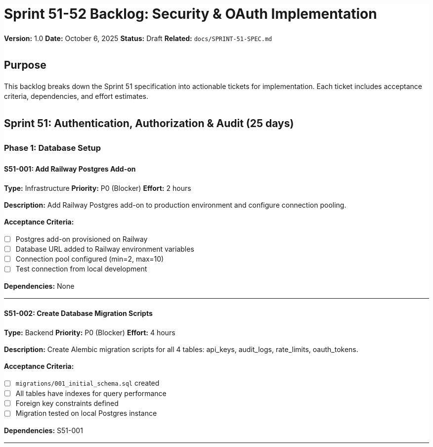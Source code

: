 # Sprint 51-52 Backlog: Security & OAuth Implementation

**Version:** 1.0
**Date:** October 6, 2025
**Status:** Draft
**Related:** `docs/SPRINT-51-SPEC.md`

## Purpose

This backlog breaks down the Sprint 51 specification into actionable tickets for implementation. Each ticket includes acceptance criteria, dependencies, and effort estimates.

## Sprint 51: Authentication, Authorization & Audit (25 days)

### Phase 1: Database Setup

#### S51-001: Add Railway Postgres Add-on
**Type:** Infrastructure
**Priority:** P0 (Blocker)
**Effort:** 2 hours

**Description:**
Add Railway Postgres add-on to production environment and configure connection pooling.

**Acceptance Criteria:**
- [ ] Postgres add-on provisioned on Railway
- [ ] Database URL added to Railway environment variables
- [ ] Connection pool configured (min=2, max=10)
- [ ] Test connection from local development

**Dependencies:** None

---

#### S51-002: Create Database Migration Scripts
**Type:** Backend
**Priority:** P0 (Blocker)
**Effort:** 4 hours

**Description:**
Create Alembic migration scripts for all 4 tables: api_keys, audit_logs, rate_limits, oauth_tokens.

**Acceptance Criteria:**
- [ ] `migrations/001_initial_schema.sql` created
- [ ] All tables have indexes for query performance
- [ ] Foreign key constraints defined
- [ ] Migration tested on local Postgres instance

**Dependencies:** S51-001

---
